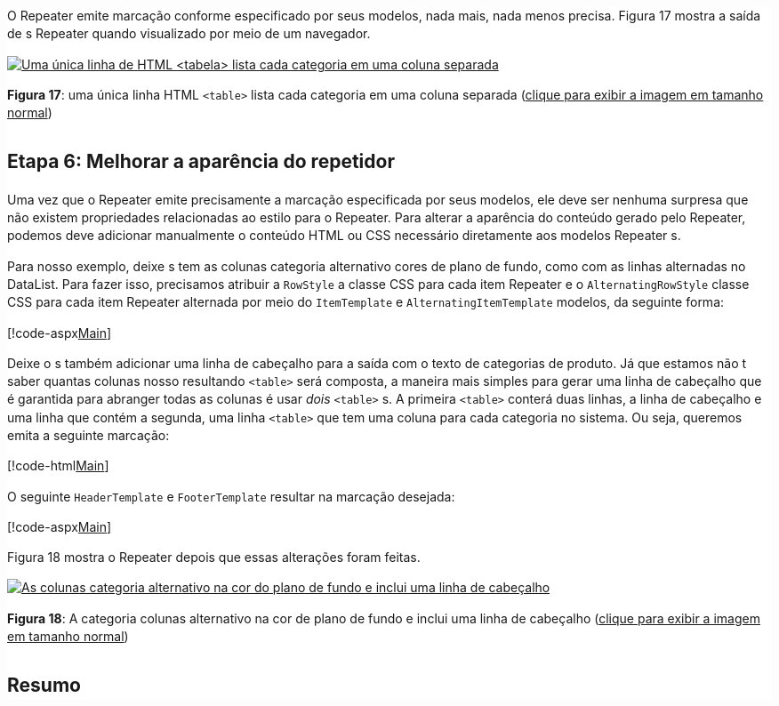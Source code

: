 O Repeater emite marcação conforme especificado por seus modelos, nada mais, nada menos precisa. Figura 17 mostra a saída de s Repeater quando visualizado por meio de um navegador.


[![Uma única linha de HTML &lt;tabela&gt; lista cada categoria em uma coluna separada](displaying-data-with-the-datalist-and-repeater-controls-vb/_static/image46.png)](displaying-data-with-the-datalist-and-repeater-controls-vb/_static/image45.png)

**Figura 17**: uma única linha HTML `<table>` lista cada categoria em uma coluna separada ([clique para exibir a imagem em tamanho normal](displaying-data-with-the-datalist-and-repeater-controls-vb/_static/image47.png))


## <a name="step-6-improving-the-appearance-of-the-repeater"></a>Etapa 6: Melhorar a aparência do repetidor

Uma vez que o Repeater emite precisamente a marcação especificada por seus modelos, ele deve ser nenhuma surpresa que não existem propriedades relacionadas ao estilo para o Repeater. Para alterar a aparência do conteúdo gerado pelo Repeater, podemos deve adicionar manualmente o conteúdo HTML ou CSS necessário diretamente aos modelos Repeater s.

Para nosso exemplo, deixe s tem as colunas categoria alternativo cores de plano de fundo, como com as linhas alternadas no DataList. Para fazer isso, precisamos atribuir a `RowStyle` a classe CSS para cada item Repeater e o `AlternatingRowStyle` classe CSS para cada item Repeater alternada por meio do `ItemTemplate` e `AlternatingItemTemplate` modelos, da seguinte forma:


[!code-aspx[Main](displaying-data-with-the-datalist-and-repeater-controls-vb/samples/sample9.aspx)]

Deixe o s também adicionar uma linha de cabeçalho para a saída com o texto de categorias de produto. Já que estamos não t saber quantas colunas nosso resultando `<table>` será composta, a maneira mais simples para gerar uma linha de cabeçalho que é garantida para abranger todas as colunas é usar *dois* `<table>` s. A primeira `<table>` conterá duas linhas, a linha de cabeçalho e uma linha que contém a segunda, uma linha `<table>` que tem uma coluna para cada categoria no sistema. Ou seja, queremos emita a seguinte marcação:


[!code-html[Main](displaying-data-with-the-datalist-and-repeater-controls-vb/samples/sample10.html)]

O seguinte `HeaderTemplate` e `FooterTemplate` resultar na marcação desejada:


[!code-aspx[Main](displaying-data-with-the-datalist-and-repeater-controls-vb/samples/sample11.aspx)]

Figura 18 mostra o Repeater depois que essas alterações foram feitas.


[![As colunas categoria alternativo na cor do plano de fundo e inclui uma linha de cabeçalho](displaying-data-with-the-datalist-and-repeater-controls-vb/_static/image49.png)](displaying-data-with-the-datalist-and-repeater-controls-vb/_static/image48.png)

**Figura 18**: A categoria colunas alternativo na cor de plano de fundo e inclui uma linha de cabeçalho ([clique para exibir a imagem em tamanho normal](displaying-data-with-the-datalist-and-repeater-controls-vb/_static/image50.png))


## <a name="summary"></a>Resumo
